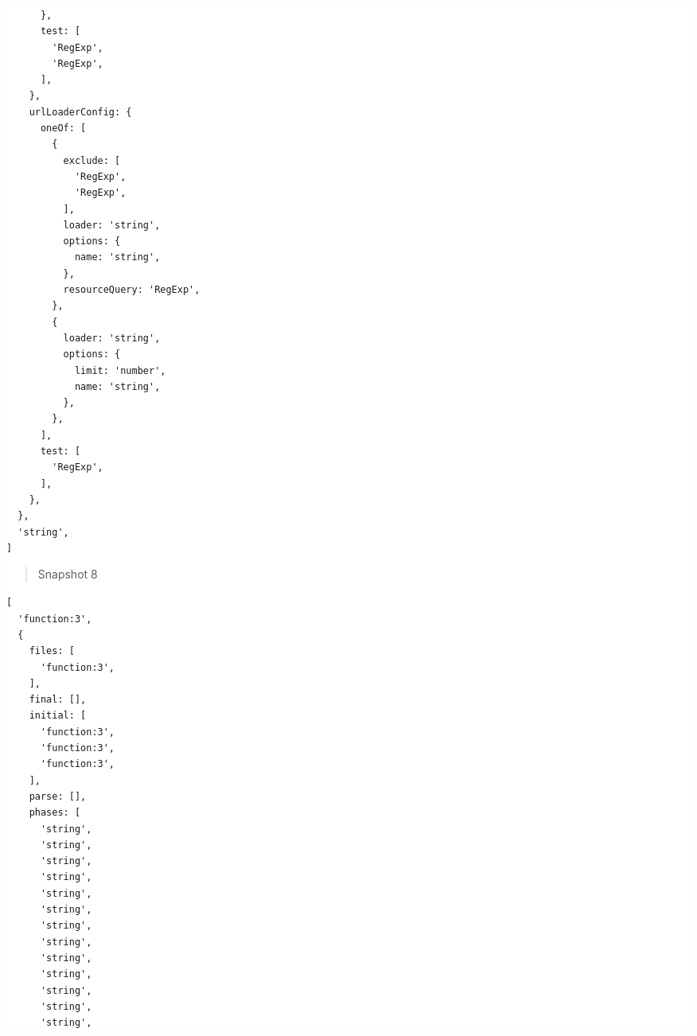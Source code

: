           },
          test: [
            'RegExp',
            'RegExp',
          ],
        },
        urlLoaderConfig: {
          oneOf: [
            {
              exclude: [
                'RegExp',
                'RegExp',
              ],
              loader: 'string',
              options: {
                name: 'string',
              },
              resourceQuery: 'RegExp',
            },
            {
              loader: 'string',
              options: {
                limit: 'number',
                name: 'string',
              },
            },
          ],
          test: [
            'RegExp',
          ],
        },
      },
      'string',
    ]

> Snapshot 8

    [
      'function:3',
      {
        files: [
          'function:3',
        ],
        final: [],
        initial: [
          'function:3',
          'function:3',
          'function:3',
        ],
        parse: [],
        phases: [
          'string',
          'string',
          'string',
          'string',
          'string',
          'string',
          'string',
          'string',
          'string',
          'string',
          'string',
          'string',
          'string',